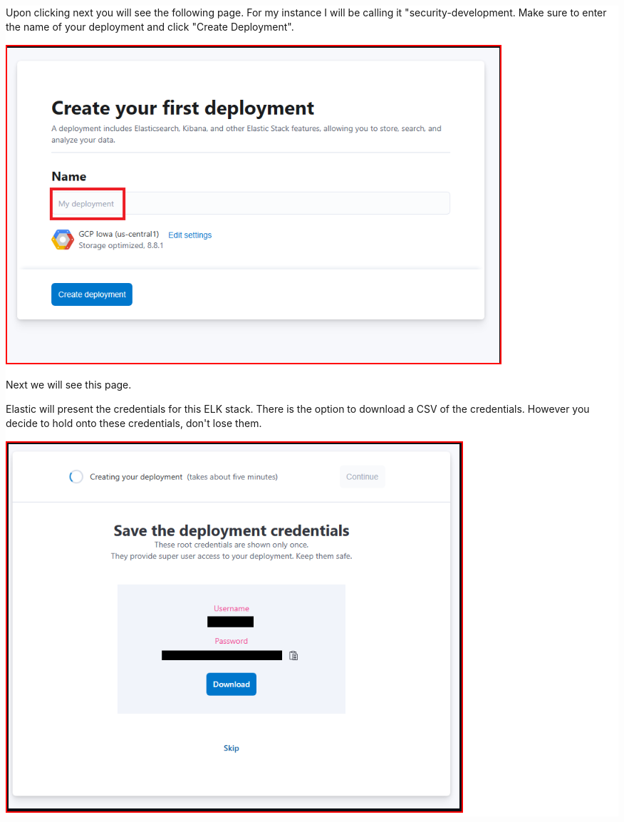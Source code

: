 Upon clicking next you will see the following page. For my instance I will be calling it "security-development. Make sure to enter the name of your deployment and click "Create Deployment".

![](_attachments/Pasted%20image%2020240213175550.png)

Next we will see this page.

Elastic will present the credentials for this ELK stack. There is the option to download a CSV of the credentials. However you decide to hold onto these credentials, don't lose them.

![](_attachments/Pasted%20image%2020240213175608.png)
